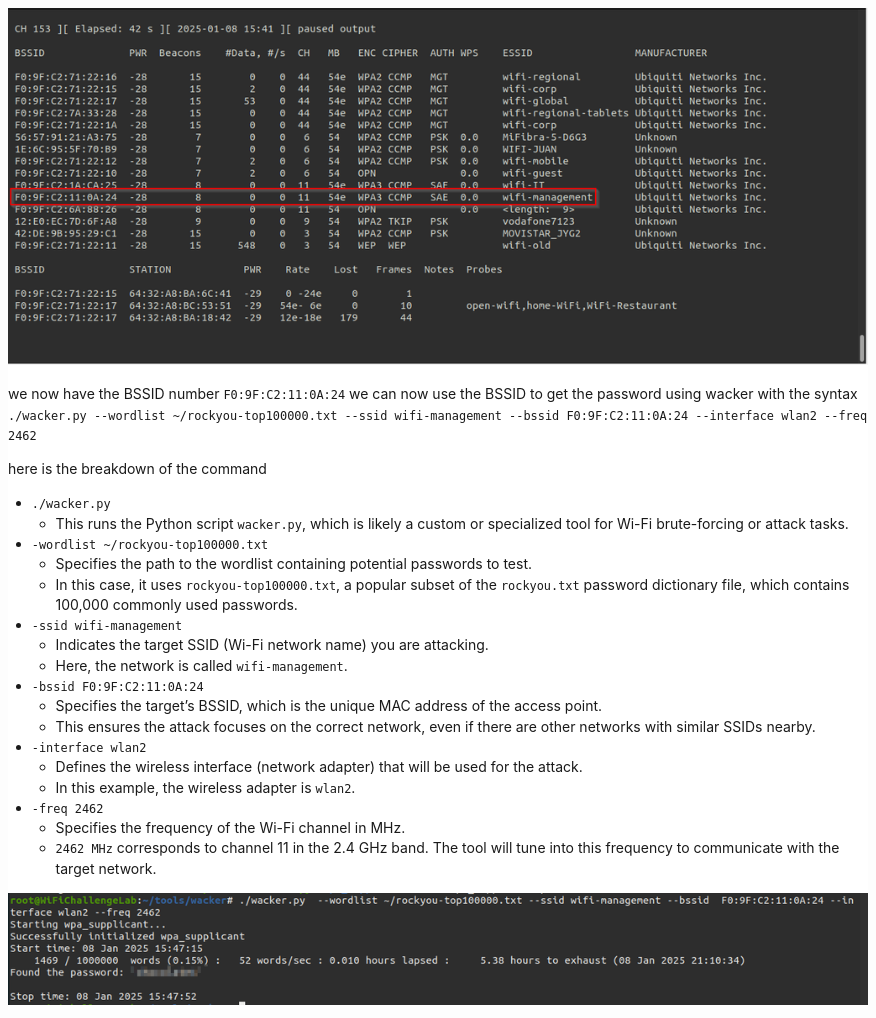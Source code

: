 ![image.png](image%2038.png)

we  now have the BSSID number `F0:9F:C2:11:0A:24` we can now use the BSSID to get the password using wacker with the syntax  `./wacker.py --wordlist ~/rockyou-top100000.txt --ssid wifi-management --bssid F0:9F:C2:11:0A:24 --interface wlan2 --freq 2462` 

here is the breakdown of the command

-  `./wacker.py` 
    - This runs the Python script `wacker.py`, which is likely a custom or specialized tool for Wi-Fi brute-forcing or attack tasks.
-  `-wordlist ~/rockyou-top100000.txt` 
    - Specifies the path to the wordlist containing potential passwords to test.
    - In this case, it uses `rockyou-top100000.txt`, a popular subset of the `rockyou.txt` password dictionary file, which contains 100,000 commonly used passwords.
-  `-ssid wifi-management` 
    - Indicates the target SSID (Wi-Fi network name) you are attacking.
    - Here, the network is called `wifi-management`.
-  `-bssid F0:9F:C2:11:0A:24` 
    - Specifies the target’s BSSID, which is the unique MAC address of the access point.
    - This ensures the attack focuses on the correct network, even if there are other networks with similar SSIDs nearby.
-  `-interface wlan2` 
    - Defines the wireless interface (network adapter) that will be used for the attack.
    - In this example, the wireless adapter is `wlan2`.
-  `-freq 2462` 
    - Specifies the frequency of the Wi-Fi channel in MHz.
    - `2462 MHz` corresponds to  channel 11  in the 2.4 GHz band. The tool will tune into this frequency to communicate with the target network.

![image.png](image%2039.png)
